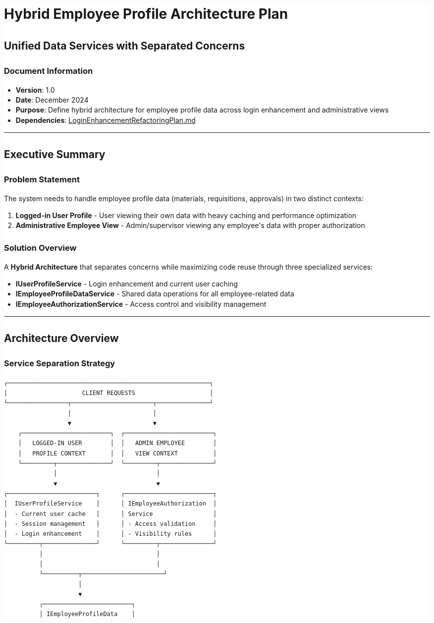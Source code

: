 # Hybrid Employee Profile Architecture Plan
## Unified Data Services with Separated Concerns

### Document Information
- **Version**: 1.0
- **Date**: December 2024
- **Purpose**: Define hybrid architecture for employee profile data across login enhancement and administrative views
- **Dependencies**: [LoginEnhancementRefactoringPlan.md](./LoginEnhancementRefactoringPlan.md)

---

## Executive Summary

### Problem Statement
The system needs to handle employee profile data (materials, requisitions, approvals) in two distinct contexts:
1. **Logged-in User Profile** - User viewing their own data with heavy caching and performance optimization
2. **Administrative Employee View** - Admin/supervisor viewing any employee's data with proper authorization

### Solution Overview
A **Hybrid Architecture** that separates concerns while maximizing code reuse through three specialized services:
- **IUserProfileService** - Login enhancement and current user caching
- **IEmployeeProfileDataService** - Shared data operations for all employee-related data
- **IEmployeeAuthorizationService** - Access control and visibility management

---

## Architecture Overview

### Service Separation Strategy

```
┌─────────────────────────────────────────────────────────┐
│                     CLIENT REQUESTS                     │
└─────────────────┬───────────────────────┬───────────────┘
                  │                       │
                  ▼                       ▼
    ┌─────────────────────────┐  ┌─────────────────────────┐
    │   LOGGED-IN USER        │  │   ADMIN EMPLOYEE        │
    │   PROFILE CONTEXT       │  │   VIEW CONTEXT          │
    └─────────┬───────────────┘  └─────────┬───────────────┘
              │                            │
              ▼                            ▼
┌─────────────────────────┐      ┌─────────────────────────┐
│  IUserProfileService    │      │ IEmployeeAuthorization  │
│  - Current user cache   │      │ Service                 │
│  - Session management   │      │ - Access validation     │
│  - Login enhancement    │      │ - Visibility rules      │
└─────────┬───────────────┘      └─────────┬───────────────┘
          │                                │
          │                                │
          └──────────┬───────────────────────┘
                     │
                     ▼
          ┌─────────────────────────┐
          │ IEmployeeProfileData    │
```